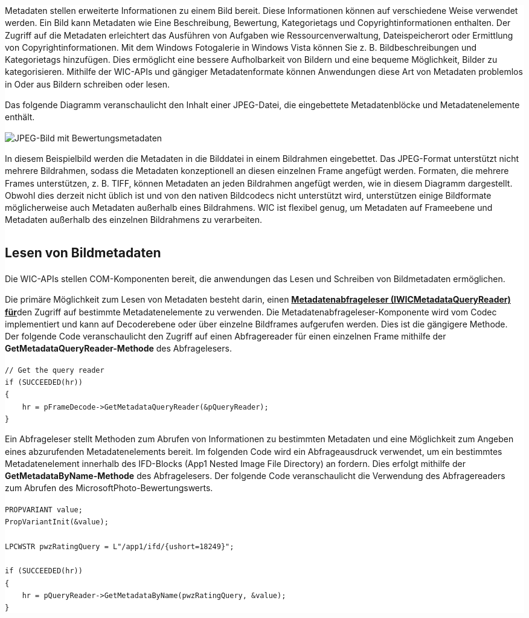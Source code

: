 Metadaten stellen erweiterte Informationen zu einem Bild bereit. Diese Informationen können auf verschiedene Weise verwendet werden. Ein Bild kann Metadaten wie Eine Beschreibung, Bewertung, Kategorietags und Copyrightinformationen enthalten. Der Zugriff auf die Metadaten erleichtert das Ausführen von Aufgaben wie Ressourcenverwaltung, Dateispeicherort oder Ermittlung von Copyrightinformationen. Mit dem Windows Fotogalerie in Windows Vista können Sie z. B. Bildbeschreibungen und Kategorietags hinzufügen. Dies ermöglicht eine bessere Aufholbarkeit von Bildern und eine bequeme Möglichkeit, Bilder zu kategorisieren. Mithilfe der WIC-APIs und gängiger Metadatenformate können Anwendungen diese Art von Metadaten problemlos in Oder aus Bildern schreiben oder lesen.

Das folgende Diagramm veranschaulicht den Inhalt einer JPEG-Datei, die eingebettete Metadatenblöcke und Metadatenelemente enthält.

![JPEG-Bild mit Bewertungsmetadaten](graphics/jpeg.png)

In diesem Beispielbild werden die Metadaten in die Bilddatei in einem Bildrahmen eingebettet. Das JPEG-Format unterstützt nicht mehrere Bildrahmen, sodass die Metadaten konzeptionell an diesen einzelnen Frame angefügt werden. Formaten, die mehrere Frames unterstützen, z. B. TIFF, können Metadaten an jeden Bildrahmen angefügt werden, wie in diesem Diagramm dargestellt. Obwohl dies derzeit nicht üblich ist und von den nativen Bildcodecs nicht unterstützt wird, unterstützen einige Bildformate möglicherweise auch Metadaten außerhalb eines Bildrahmens. WIC ist flexibel genug, um Metadaten auf Frameebene und Metadaten außerhalb des einzelnen Bildrahmens zu verarbeiten.

## <a name="reading-image-metadata"></a>Lesen von Bildmetadaten

Die WIC-APIs stellen COM-Komponenten bereit, die anwendungen das Lesen und Schreiben von Bildmetadaten ermöglichen.

Die primäre Möglichkeit zum Lesen von Metadaten besteht darin, einen [**Metadatenabfrageleser (IWICMetadataQueryReader) für**](/windows/desktop/api/Wincodec/nn-wincodec-iwicmetadataqueryreader)den Zugriff auf bestimmte Metadatenelemente zu verwenden. Die Metadatenabfrageleser-Komponente wird vom Codec implementiert und kann auf Decoderebene oder über einzelne Bildframes aufgerufen werden. Dies ist die gängigere Methode. Der folgende Code veranschaulicht den Zugriff auf einen Abfragereader für einen einzelnen Frame mithilfe der **GetMetadataQueryReader-Methode** des Abfragelesers.


```
// Get the query reader
if (SUCCEEDED(hr))
{
    hr = pFrameDecode->GetMetadataQueryReader(&pQueryReader);
}
```



Ein Abfrageleser stellt Methoden zum Abrufen von Informationen zu bestimmten Metadaten und eine Möglichkeit zum Angeben eines abzurufenden Metadatenelements bereit. Im folgenden Code wird ein Abfrageausdruck verwendet, um ein bestimmtes Metadatenelement innerhalb des IFD-Blocks (App1 Nested Image File Directory) an fordern. Dies erfolgt mithilfe der **GetMetadataByName-Methode** des Abfragelesers. Der folgende Code veranschaulicht die Verwendung des Abfragereaders zum Abrufen des MicrosoftPhoto-Bewertungswerts.


```
PROPVARIANT value;
PropVariantInit(&value);

LPCWSTR pwzRatingQuery = L"/app1/ifd/{ushort=18249}";

if (SUCCEEDED(hr))
{
    hr = pQueryReader->GetMetadataByName(pwzRatingQuery, &value);
}
```
